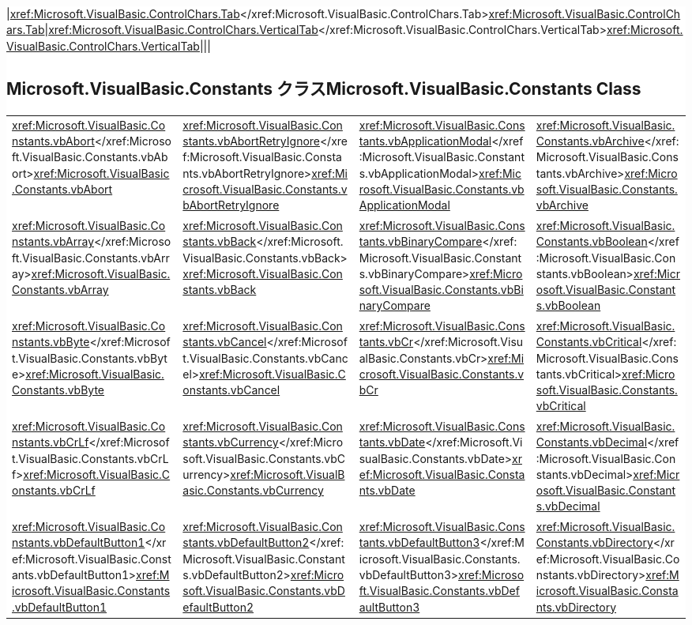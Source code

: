 |<span data-ttu-id="628da-128"><xref:Microsoft.VisualBasic.ControlChars.Tab></xref:Microsoft.VisualBasic.ControlChars.Tab></span><span class="sxs-lookup"><span data-stu-id="628da-128"><xref:Microsoft.VisualBasic.ControlChars.Tab></span></span>|<span data-ttu-id="628da-129"><xref:Microsoft.VisualBasic.ControlChars.VerticalTab></xref:Microsoft.VisualBasic.ControlChars.VerticalTab></span><span class="sxs-lookup"><span data-stu-id="628da-129"><xref:Microsoft.VisualBasic.ControlChars.VerticalTab></span></span>|||  
  
## <a name="microsoftvisualbasicconstants-class"></a><span data-ttu-id="628da-130">Microsoft.VisualBasic.Constants クラス</span><span class="sxs-lookup"><span data-stu-id="628da-130">Microsoft.VisualBasic.Constants Class</span></span>  
  
|||||  
|---|---|---|---|  
|<span data-ttu-id="628da-131"><xref:Microsoft.VisualBasic.Constants.vbAbort></xref:Microsoft.VisualBasic.Constants.vbAbort></span><span class="sxs-lookup"><span data-stu-id="628da-131"><xref:Microsoft.VisualBasic.Constants.vbAbort></span></span>|<span data-ttu-id="628da-132"><xref:Microsoft.VisualBasic.Constants.vbAbortRetryIgnore></xref:Microsoft.VisualBasic.Constants.vbAbortRetryIgnore></span><span class="sxs-lookup"><span data-stu-id="628da-132"><xref:Microsoft.VisualBasic.Constants.vbAbortRetryIgnore></span></span>|<span data-ttu-id="628da-133"><xref:Microsoft.VisualBasic.Constants.vbApplicationModal></xref:Microsoft.VisualBasic.Constants.vbApplicationModal></span><span class="sxs-lookup"><span data-stu-id="628da-133"><xref:Microsoft.VisualBasic.Constants.vbApplicationModal></span></span>|<span data-ttu-id="628da-134"><xref:Microsoft.VisualBasic.Constants.vbArchive></xref:Microsoft.VisualBasic.Constants.vbArchive></span><span class="sxs-lookup"><span data-stu-id="628da-134"><xref:Microsoft.VisualBasic.Constants.vbArchive></span></span>|  
|<span data-ttu-id="628da-135"><xref:Microsoft.VisualBasic.Constants.vbArray></xref:Microsoft.VisualBasic.Constants.vbArray></span><span class="sxs-lookup"><span data-stu-id="628da-135"><xref:Microsoft.VisualBasic.Constants.vbArray></span></span>|<span data-ttu-id="628da-136"><xref:Microsoft.VisualBasic.Constants.vbBack></xref:Microsoft.VisualBasic.Constants.vbBack></span><span class="sxs-lookup"><span data-stu-id="628da-136"><xref:Microsoft.VisualBasic.Constants.vbBack></span></span>|<span data-ttu-id="628da-137"><xref:Microsoft.VisualBasic.Constants.vbBinaryCompare></xref:Microsoft.VisualBasic.Constants.vbBinaryCompare></span><span class="sxs-lookup"><span data-stu-id="628da-137"><xref:Microsoft.VisualBasic.Constants.vbBinaryCompare></span></span>|<span data-ttu-id="628da-138"><xref:Microsoft.VisualBasic.Constants.vbBoolean></xref:Microsoft.VisualBasic.Constants.vbBoolean></span><span class="sxs-lookup"><span data-stu-id="628da-138"><xref:Microsoft.VisualBasic.Constants.vbBoolean></span></span>|  
|<span data-ttu-id="628da-139"><xref:Microsoft.VisualBasic.Constants.vbByte></xref:Microsoft.VisualBasic.Constants.vbByte></span><span class="sxs-lookup"><span data-stu-id="628da-139"><xref:Microsoft.VisualBasic.Constants.vbByte></span></span>|<span data-ttu-id="628da-140"><xref:Microsoft.VisualBasic.Constants.vbCancel></xref:Microsoft.VisualBasic.Constants.vbCancel></span><span class="sxs-lookup"><span data-stu-id="628da-140"><xref:Microsoft.VisualBasic.Constants.vbCancel></span></span>|<span data-ttu-id="628da-141"><xref:Microsoft.VisualBasic.Constants.vbCr></xref:Microsoft.VisualBasic.Constants.vbCr></span><span class="sxs-lookup"><span data-stu-id="628da-141"><xref:Microsoft.VisualBasic.Constants.vbCr></span></span>|<span data-ttu-id="628da-142"><xref:Microsoft.VisualBasic.Constants.vbCritical></xref:Microsoft.VisualBasic.Constants.vbCritical></span><span class="sxs-lookup"><span data-stu-id="628da-142"><xref:Microsoft.VisualBasic.Constants.vbCritical></span></span>|  
|<span data-ttu-id="628da-143"><xref:Microsoft.VisualBasic.Constants.vbCrLf></xref:Microsoft.VisualBasic.Constants.vbCrLf></span><span class="sxs-lookup"><span data-stu-id="628da-143"><xref:Microsoft.VisualBasic.Constants.vbCrLf></span></span>|<span data-ttu-id="628da-144"><xref:Microsoft.VisualBasic.Constants.vbCurrency></xref:Microsoft.VisualBasic.Constants.vbCurrency></span><span class="sxs-lookup"><span data-stu-id="628da-144"><xref:Microsoft.VisualBasic.Constants.vbCurrency></span></span>|<span data-ttu-id="628da-145"><xref:Microsoft.VisualBasic.Constants.vbDate></xref:Microsoft.VisualBasic.Constants.vbDate></span><span class="sxs-lookup"><span data-stu-id="628da-145"><xref:Microsoft.VisualBasic.Constants.vbDate></span></span>|<span data-ttu-id="628da-146"><xref:Microsoft.VisualBasic.Constants.vbDecimal></xref:Microsoft.VisualBasic.Constants.vbDecimal></span><span class="sxs-lookup"><span data-stu-id="628da-146"><xref:Microsoft.VisualBasic.Constants.vbDecimal></span></span>|  
|<span data-ttu-id="628da-147"><xref:Microsoft.VisualBasic.Constants.vbDefaultButton1></xref:Microsoft.VisualBasic.Constants.vbDefaultButton1></span><span class="sxs-lookup"><span data-stu-id="628da-147"><xref:Microsoft.VisualBasic.Constants.vbDefaultButton1></span></span>|<span data-ttu-id="628da-148"><xref:Microsoft.VisualBasic.Constants.vbDefaultButton2></xref:Microsoft.VisualBasic.Constants.vbDefaultButton2></span><span class="sxs-lookup"><span data-stu-id="628da-148"><xref:Microsoft.VisualBasic.Constants.vbDefaultButton2></span></span>|<span data-ttu-id="628da-149"><xref:Microsoft.VisualBasic.Constants.vbDefaultButton3></xref:Microsoft.VisualBasic.Constants.vbDefaultButton3></span><span class="sxs-lookup"><span data-stu-id="628da-149"><xref:Microsoft.VisualBasic.Constants.vbDefaultButton3></span></span>|<span data-ttu-id="628da-150"><xref:Microsoft.VisualBasic.Constants.vbDirectory></xref:Microsoft.VisualBasic.Constants.vbDirectory></span><span class="sxs-lookup"><span data-stu-id="628da-150"><xref:Microsoft.VisualBasic.Constants.vbDirectory></span></span>|  